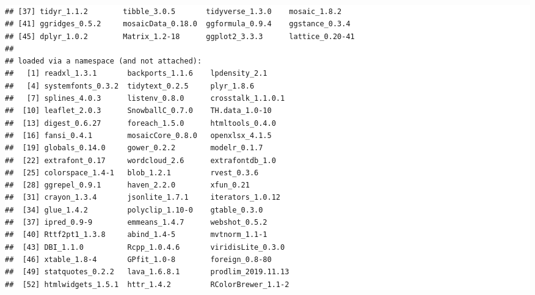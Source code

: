     ## [37] tidyr_1.1.2        tibble_3.0.5       tidyverse_1.3.0    mosaic_1.8.2      
    ## [41] ggridges_0.5.2     mosaicData_0.18.0  ggformula_0.9.4    ggstance_0.3.4    
    ## [45] dplyr_1.0.2        Matrix_1.2-18      ggplot2_3.3.3      lattice_0.20-41   
    ## 
    ## loaded via a namespace (and not attached):
    ##   [1] readxl_1.3.1       backports_1.1.6    lpdensity_2.1     
    ##   [4] systemfonts_0.3.2  tidytext_0.2.5     plyr_1.8.6        
    ##   [7] splines_4.0.3      listenv_0.8.0      crosstalk_1.1.0.1 
    ##  [10] leaflet_2.0.3      SnowballC_0.7.0    TH.data_1.0-10    
    ##  [13] digest_0.6.27      foreach_1.5.0      htmltools_0.4.0   
    ##  [16] fansi_0.4.1        mosaicCore_0.8.0   openxlsx_4.1.5    
    ##  [19] globals_0.14.0     gower_0.2.2        modelr_0.1.7      
    ##  [22] extrafont_0.17     wordcloud_2.6      extrafontdb_1.0   
    ##  [25] colorspace_1.4-1   blob_1.2.1         rvest_0.3.6       
    ##  [28] ggrepel_0.9.1      haven_2.2.0        xfun_0.21         
    ##  [31] crayon_1.3.4       jsonlite_1.7.1     iterators_1.0.12  
    ##  [34] glue_1.4.2         polyclip_1.10-0    gtable_0.3.0      
    ##  [37] ipred_0.9-9        emmeans_1.4.7      webshot_0.5.2     
    ##  [40] Rttf2pt1_1.3.8     abind_1.4-5        mvtnorm_1.1-1     
    ##  [43] DBI_1.1.0          Rcpp_1.0.4.6       viridisLite_0.3.0 
    ##  [46] xtable_1.8-4       GPfit_1.0-8        foreign_0.8-80    
    ##  [49] statquotes_0.2.2   lava_1.6.8.1       prodlim_2019.11.13
    ##  [52] htmlwidgets_1.5.1  httr_1.4.2         RColorBrewer_1.1-2